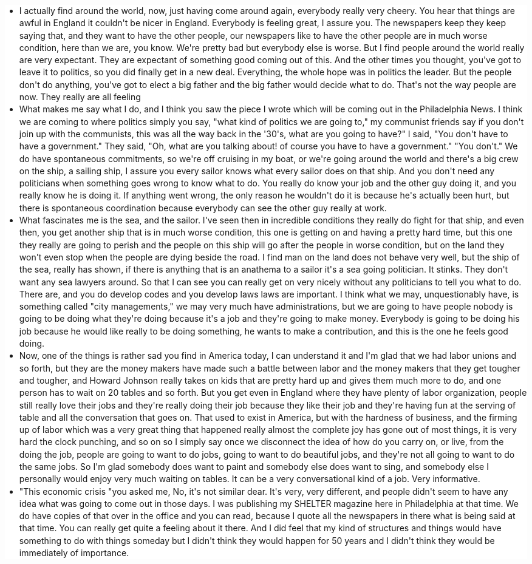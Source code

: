 - I actually find around the world, now, just having come around again, everybody really very cheery. You hear that things are awful in England it couldn't be nicer in England. Everybody is feeling great, I assure you. The newspapers keep they keep saying that, and they want to have the other people, our newspapers like to have the other people are in much worse condition, here than we are, you know. We're pretty bad but everybody else is worse. But I find people around the world really are very expectant. They are expectant of something good coming out of this. And the other times you thought, you've got to leave it to politics, so you did finally get in a new deal. Everything, the whole hope was in politics the leader. But the people don't do anything, you've got to elect a big father and the big father would decide what to do. That's not the way people are now. They really are all feeling<span id='L9DrHJyTW'/>
- What makes me say what I do, and I think you saw the piece I wrote which will be coming out in the Philadelphia News. I think we are coming to where politics simply you say, "what kind of politics we are going to," my communist friends say if you don't join up with the communists, this was all the way back in the '30's, what are you going to have?" I said, "You don't have to have a government." They said, "Oh, what are you talking about! of course you have to have a government." "You don't." We do have spontaneous commitments, so we're off cruising in my boat, or we're going around the world and there's a big crew on the ship, a sailing ship, I assure you every sailor knows what every sailor does on that ship. And you don't need any politicians when something goes wrong to know what to do. You really do know your job and the other guy doing it, and you really know he is doing it. If anything went wrong, the only reason he wouldn't do it is because he's actually been hurt, but there is spontaneous coordination because everybody can see the other guy really at work.<span id='fzkBitvqs'/>
- What fascinates me is the sea, and the sailor. I've seen then in incredible conditions they really do fight for that ship, and even then, you get another ship that is in much worse condition, this one is getting on and having a pretty hard time, but this one they really are going to perish and the people on this ship will go after the people in worse condition, but on the land they won't even stop when the people are dying beside the road. I find man on the land does not behave very well, but the ship of the sea, really has shown, if there is anything that is an anathema to a sailor it's a sea going politician. It stinks. They don't want any sea lawyers around. So that I can see you can really get on very nicely without any politicians to tell you what to do. There are, and you do develop codes and you develop laws laws are important. I think what we may, unquestionably have, is something called "city managements," we may very much have administrations, but we are going to have people nobody is going to be doing what they're doing because it's a job and they're going to make money. Everybody is going to be doing his job because he would like really to be doing something, he wants to make a contribution, and this is the one he feels good doing.<span id='RGfq0S6m6'/>
- Now, one of the things is rather sad you find in America today, I can understand it and I'm glad that we had labor unions and so forth, but they are the money makers have made such a battle between labor and the money makers that they get tougher and tougher, and Howard Johnson really takes on kids that are pretty hard up and gives them much more to do, and one person has to wait on 20 tables and so forth. But you get even in England where they have plenty of labor organization, people still really love their jobs and they're really doing their job because they like their job and they're having fun at the serving of table and all the conversation that goes on. That used to exist in America, but with the hardness of business, and the firming up of labor which was a very great thing that happened really almost the complete joy has gone out of most things, it is very hard the clock punching, and so on so I simply say once we disconnect the idea of how do you carry on, or live, from the doing the job, people are going to want to do jobs, going to want to do beautiful jobs, and they're not all going to want to do the same jobs. So I'm glad somebody does want to paint and somebody else does want to sing, and somebody else I personally would enjoy very much waiting on tables. It can be a very conversational kind of a job. Very informative.<span id='8jDIAdy-0'/>
- "This economic crisis "you asked me, No, it's not similar dear. It's very, very different, and people didn't seem to have any idea what was going to come out in those days. I was publishing my SHELTER magazine here in Philadelphia at that time. We do have copies of that over in the office and you can read, because I quote all the newspapers in there what is being said at that time. You can really get quite a feeling about it there. And I did feel that my kind of structures and things would have something to do with things someday but I didn't think they would happen for 50 years and I didn't think they would be immediately of importance.<span id='zMYW7MJZz'/>
